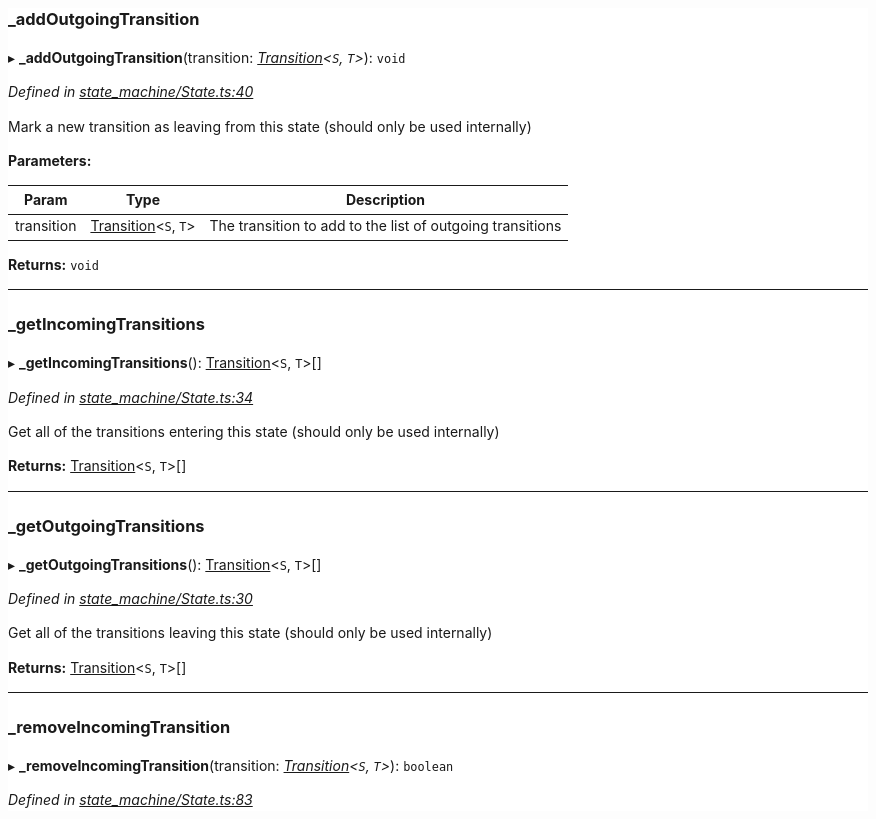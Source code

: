###  _addOutgoingTransition

▸ **_addOutgoingTransition**(transition: *[Transition](_state_machine_transition_.transition.md)<`S`, `T`>*): `void`

*Defined in [state_machine/State.ts:40](https://github.com/soney/t2sm/blob/676b519/src/state_machine/State.ts#L40)*

Mark a new transition as leaving from this state (should only be used internally)

**Parameters:**

| Param | Type | Description |
| ------ | ------ | ------ |
| transition | [Transition](_state_machine_transition_.transition.md)<`S`, `T`> |  The transition to add to the list of outgoing transitions |

**Returns:** `void`

___
<a id="_getincomingtransitions"></a>

###  _getIncomingTransitions

▸ **_getIncomingTransitions**(): [Transition](_state_machine_transition_.transition.md)<`S`, `T`>[]

*Defined in [state_machine/State.ts:34](https://github.com/soney/t2sm/blob/676b519/src/state_machine/State.ts#L34)*

Get all of the transitions entering this state (should only be used internally)

**Returns:** [Transition](_state_machine_transition_.transition.md)<`S`, `T`>[]

___
<a id="_getoutgoingtransitions"></a>

###  _getOutgoingTransitions

▸ **_getOutgoingTransitions**(): [Transition](_state_machine_transition_.transition.md)<`S`, `T`>[]

*Defined in [state_machine/State.ts:30](https://github.com/soney/t2sm/blob/676b519/src/state_machine/State.ts#L30)*

Get all of the transitions leaving this state (should only be used internally)

**Returns:** [Transition](_state_machine_transition_.transition.md)<`S`, `T`>[]

___
<a id="_removeincomingtransition"></a>

###  _removeIncomingTransition

▸ **_removeIncomingTransition**(transition: *[Transition](_state_machine_transition_.transition.md)<`S`, `T`>*): `boolean`

*Defined in [state_machine/State.ts:83](https://github.com/soney/t2sm/blob/676b519/src/state_machine/State.ts#L83)*
